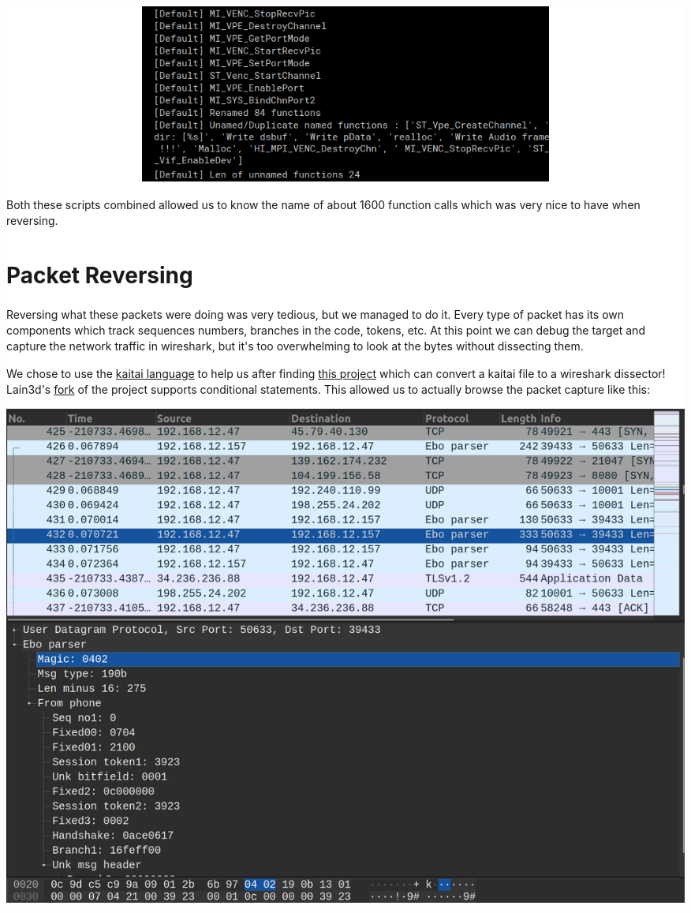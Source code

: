 <p style="text-align:center;"><img src="/assets/enabot_part2/err_rename_number.png" alt="err_rename_number" style="height: 60%; width: 60%;"/></p>

Both these scripts combined allowed us to know the name of about 1600 function calls which was very nice to have when reversing.
# Packet Reversing

Reversing what these packets were doing was very tedious, but we managed to do it. Every type of packet has its own components which track sequences numbers, branches in the code, tokens, etc. At this point we can debug the target and capture the network traffic in wireshark, but it's too overwhelming to look at the bytes without dissecting them.

We chose to use the [kaitai language](https://kaitai.io/) to help us after finding [this project](https://github.com/joushx/kaitai-to-wireshark) which can convert a kaitai file to a wireshark dissector! Lain3d's [fork](https://github.com/lain3d/kaitai-to-wireshark) of the project supports conditional statements. This allowed us to actually browse the packet capture like this:

![EboProto](/assets/enabot_part2/ebo_proto.png)
